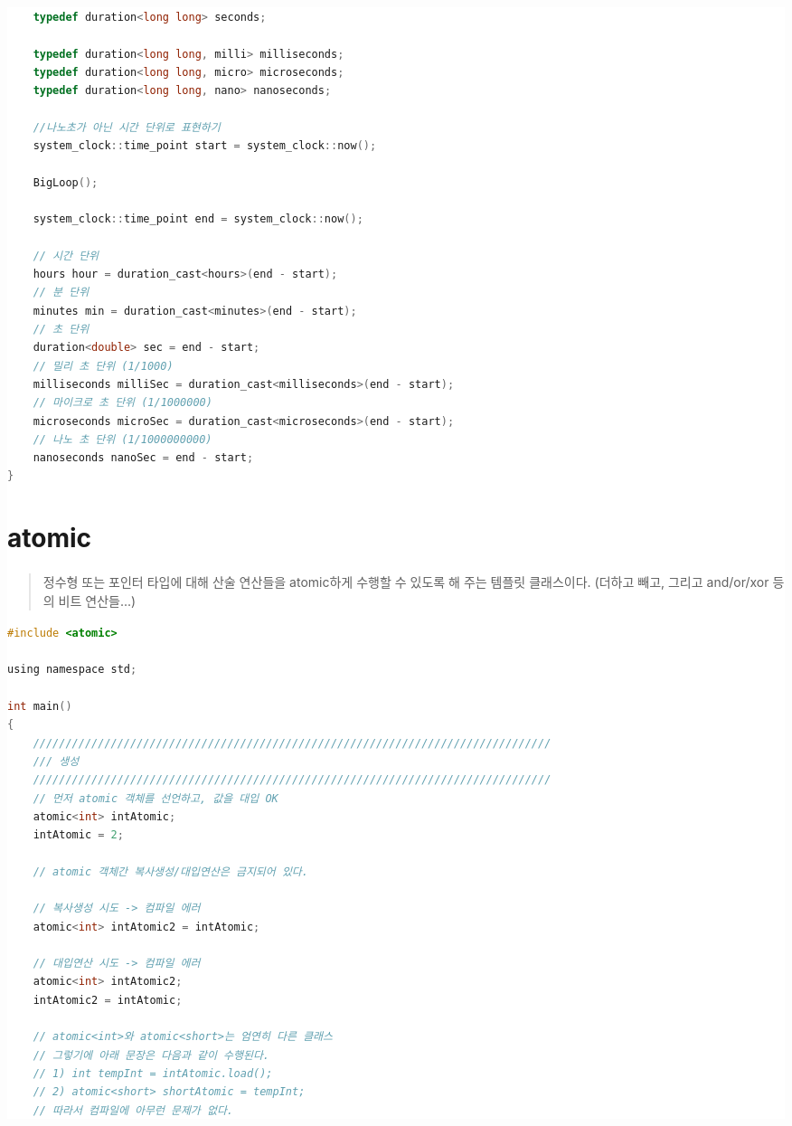 ```C
    typedef duration<long long> seconds;
    
    typedef duration<long long, milli> milliseconds;
    typedef duration<long long, micro> microseconds;
    typedef duration<long long, nano> nanoseconds;

    //나노초가 아닌 시간 단위로 표현하기
    system_clock::time_point start = system_clock::now();
    
    BigLoop();
    
    system_clock::time_point end = system_clock::now();
    
    // 시간 단위
    hours hour = duration_cast<hours>(end - start);
    // 분 단위
    minutes min = duration_cast<minutes>(end - start);
    // 초 단위
    duration<double> sec = end - start;
    // 밀리 초 단위 (1/1000)
    milliseconds milliSec = duration_cast<milliseconds>(end - start);
    // 마이크로 초 단위 (1/1000000)
    microseconds microSec = duration_cast<microseconds>(end - start);
    // 나노 초 단위 (1/1000000000)
    nanoseconds nanoSec = end - start;
}


```

# atomic
> 정수형 또는 포인터 타입에 대해 산술 연산들을 atomic하게 수행할 수 있도록 해 주는 템플릿 클래스이다.
(더하고 빼고, 그리고 and/or/xor 등의 비트 연산들...)

```C
#include <atomic>
 
using namespace std;
 
int main()
{
    ////////////////////////////////////////////////////////////////////////////////
    /// 생성
    ////////////////////////////////////////////////////////////////////////////////
    // 먼저 atomic 객체를 선언하고, 값을 대입 OK
    atomic<int> intAtomic;
    intAtomic = 2;
 
    // atomic 객체간 복사생성/대입연산은 금지되어 있다.
 
    // 복사생성 시도 -> 컴파일 에러
    atomic<int> intAtomic2 = intAtomic;
 
    // 대입연산 시도 -> 컴파일 에러
    atomic<int> intAtomic2;
    intAtomic2 = intAtomic;
 
    // atomic<int>와 atomic<short>는 엄연히 다른 클래스
    // 그렇기에 아래 문장은 다음과 같이 수행된다.
    // 1) int tempInt = intAtomic.load();
    // 2) atomic<short> shortAtomic = tempInt;
    // 따라서 컴파일에 아무런 문제가 없다.
```